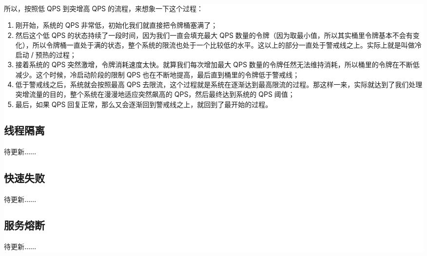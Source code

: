 

所以，按照低 QPS 到突增高 QPS 的流程，来想象一下这个过程：

1. 刚开始，系统的 QPS 非常低，初始化我们就直接把令牌桶塞满了；
2. 然后这个低 QPS 的状态持续了一段时间，因为我们一直会填充最大 QPS 数量的令牌（因为取最小值，所以其实桶里令牌基本不会有变化），所以令牌桶一直处于满的状态，整个系统的限流也处于一个比较低的水平。这以上的部分一直处于警戒线之上。实际上就是叫做冷启动 / 预热的过程；
3. 接着系统的 QPS 突然激增，令牌消耗速度太快。就算我们每次增加最大 QPS 数量的令牌任然无法维持消耗，所以桶里的令牌在不断低减少。这个时候，冷启动阶段的限制 QPS 也在不断地提高，最后直到桶里的令牌低于警戒线；
4. 低于警戒线之后，系统就会按照最高 QPS 去限流，这个过程就是系统在逐渐达到最高限流的过程。那这样一来，实际就达到了我们处理突增流量的目的，整个系统在漫漫地适应突然飙高的 QPS，然后最终达到系统的 QPS 阈值；
5. 最后，如果 QPS 回复正常，那么又会逐渐回到警戒线之上，就回到了最开始的过程。

## 线程隔离

 待更新……

 

## 快速失败

 待更新……



## 服务熔断

 待更新……




      